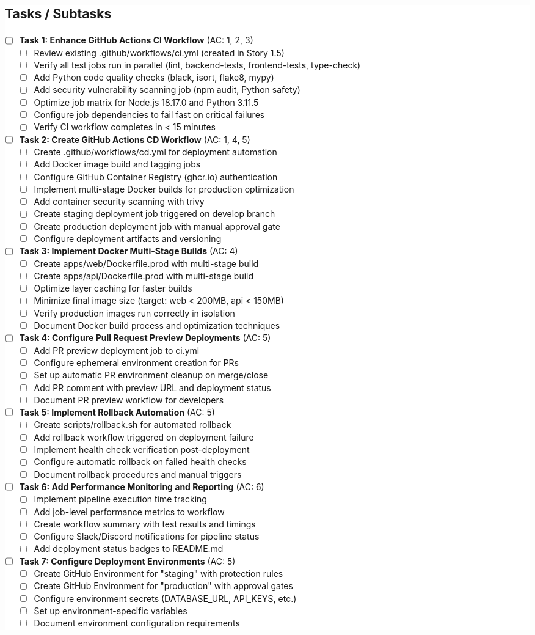 ## Tasks / Subtasks

- [ ] **Task 1: Enhance GitHub Actions CI Workflow** (AC: 1, 2, 3)
  - [ ] Review existing .github/workflows/ci.yml (created in Story 1.5)
  - [ ] Verify all test jobs run in parallel (lint, backend-tests, frontend-tests, type-check)
  - [ ] Add Python code quality checks (black, isort, flake8, mypy)
  - [ ] Add security vulnerability scanning job (npm audit, Python safety)
  - [ ] Optimize job matrix for Node.js 18.17.0 and Python 3.11.5
  - [ ] Configure job dependencies to fail fast on critical failures
  - [ ] Verify CI workflow completes in < 15 minutes

- [ ] **Task 2: Create GitHub Actions CD Workflow** (AC: 1, 4, 5)
  - [ ] Create .github/workflows/cd.yml for deployment automation
  - [ ] Add Docker image build and tagging jobs
  - [ ] Configure GitHub Container Registry (ghcr.io) authentication
  - [ ] Implement multi-stage Docker builds for production optimization
  - [ ] Add container security scanning with trivy
  - [ ] Create staging deployment job triggered on develop branch
  - [ ] Create production deployment job with manual approval gate
  - [ ] Configure deployment artifacts and versioning

- [ ] **Task 3: Implement Docker Multi-Stage Builds** (AC: 4)
  - [ ] Create apps/web/Dockerfile.prod with multi-stage build
  - [ ] Create apps/api/Dockerfile.prod with multi-stage build
  - [ ] Optimize layer caching for faster builds
  - [ ] Minimize final image size (target: web < 200MB, api < 150MB)
  - [ ] Verify production images run correctly in isolation
  - [ ] Document Docker build process and optimization techniques

- [ ] **Task 4: Configure Pull Request Preview Deployments** (AC: 5)
  - [ ] Add PR preview deployment job to ci.yml
  - [ ] Configure ephemeral environment creation for PRs
  - [ ] Set up automatic PR environment cleanup on merge/close
  - [ ] Add PR comment with preview URL and deployment status
  - [ ] Document PR preview workflow for developers

- [ ] **Task 5: Implement Rollback Automation** (AC: 5)
  - [ ] Create scripts/rollback.sh for automated rollback
  - [ ] Add rollback workflow triggered on deployment failure
  - [ ] Implement health check verification post-deployment
  - [ ] Configure automatic rollback on failed health checks
  - [ ] Document rollback procedures and manual triggers

- [ ] **Task 6: Add Performance Monitoring and Reporting** (AC: 6)
  - [ ] Implement pipeline execution time tracking
  - [ ] Add job-level performance metrics to workflow
  - [ ] Create workflow summary with test results and timings
  - [ ] Configure Slack/Discord notifications for pipeline status
  - [ ] Add deployment status badges to README.md

- [ ] **Task 7: Configure Deployment Environments** (AC: 5)
  - [ ] Create GitHub Environment for "staging" with protection rules
  - [ ] Create GitHub Environment for "production" with approval gates
  - [ ] Configure environment secrets (DATABASE_URL, API_KEYS, etc.)
  - [ ] Set up environment-specific variables
  - [ ] Document environment configuration requirements
